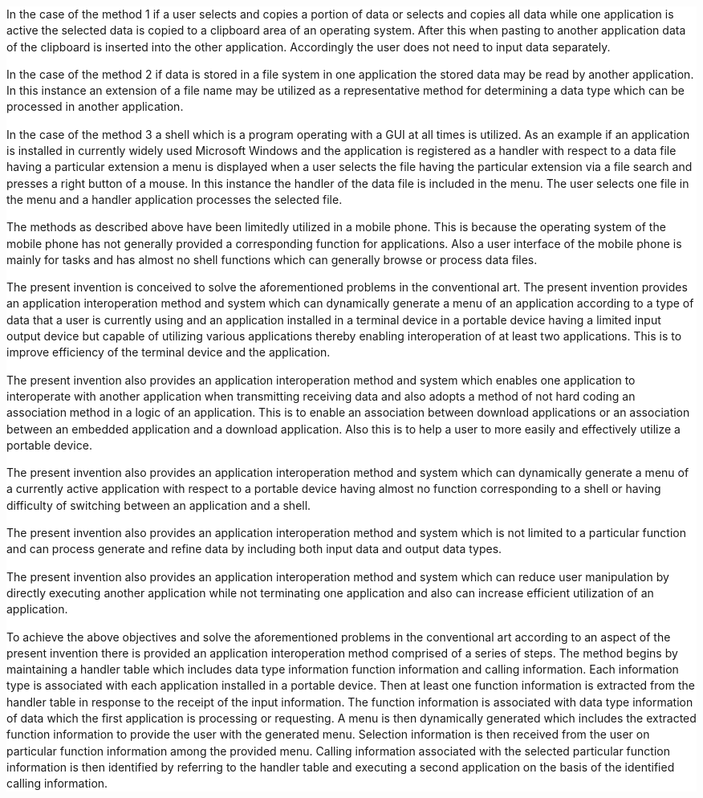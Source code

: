 In the case of the method 1 if a user selects and copies a portion of data or selects and copies all data while one application is active the selected data is copied to a clipboard area of an operating system. After this when pasting to another application data of the clipboard is inserted into the other application. Accordingly the user does not need to input data separately.

In the case of the method 2 if data is stored in a file system in one application the stored data may be read by another application. In this instance an extension of a file name may be utilized as a representative method for determining a data type which can be processed in another application.

In the case of the method 3 a shell which is a program operating with a GUI at all times is utilized. As an example if an application is installed in currently widely used Microsoft Windows and the application is registered as a handler with respect to a data file having a particular extension a menu is displayed when a user selects the file having the particular extension via a file search and presses a right button of a mouse. In this instance the handler of the data file is included in the menu. The user selects one file in the menu and a handler application processes the selected file.

The methods as described above have been limitedly utilized in a mobile phone. This is because the operating system of the mobile phone has not generally provided a corresponding function for applications. Also a user interface of the mobile phone is mainly for tasks and has almost no shell functions which can generally browse or process data files.

The present invention is conceived to solve the aforementioned problems in the conventional art. The present invention provides an application interoperation method and system which can dynamically generate a menu of an application according to a type of data that a user is currently using and an application installed in a terminal device in a portable device having a limited input output device but capable of utilizing various applications thereby enabling interoperation of at least two applications. This is to improve efficiency of the terminal device and the application.

The present invention also provides an application interoperation method and system which enables one application to interoperate with another application when transmitting receiving data and also adopts a method of not hard coding an association method in a logic of an application. This is to enable an association between download applications or an association between an embedded application and a download application. Also this is to help a user to more easily and effectively utilize a portable device.

The present invention also provides an application interoperation method and system which can dynamically generate a menu of a currently active application with respect to a portable device having almost no function corresponding to a shell or having difficulty of switching between an application and a shell.

The present invention also provides an application interoperation method and system which is not limited to a particular function and can process generate and refine data by including both input data and output data types.

The present invention also provides an application interoperation method and system which can reduce user manipulation by directly executing another application while not terminating one application and also can increase efficient utilization of an application.

To achieve the above objectives and solve the aforementioned problems in the conventional art according to an aspect of the present invention there is provided an application interoperation method comprised of a series of steps. The method begins by maintaining a handler table which includes data type information function information and calling information. Each information type is associated with each application installed in a portable device. Then at least one function information is extracted from the handler table in response to the receipt of the input information. The function information is associated with data type information of data which the first application is processing or requesting. A menu is then dynamically generated which includes the extracted function information to provide the user with the generated menu. Selection information is then received from the user on particular function information among the provided menu. Calling information associated with the selected particular function information is then identified by referring to the handler table and executing a second application on the basis of the identified calling information.

